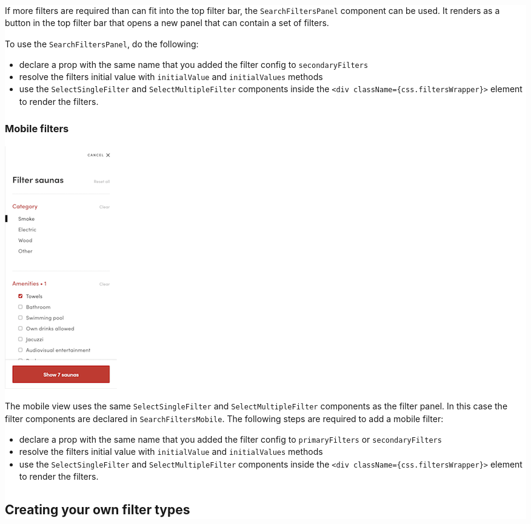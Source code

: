 If more filters are required than can fit into the top filter bar, the
`SearchFiltersPanel` component can be used. It renders as a button in
the top filter bar that opens a new panel that can contain a set of
filters.

To use the `SearchFiltersPanel`, do the following:

- declare a prop with the same name that you added the filter config to
  `secondaryFilters`
- resolve the filters initial value with `initialValue` and
  `initialValues` methods
- use the `SelectSingleFilter` and `SelectMultipleFilter` components
  inside the `<div className={css.filtersWrapper}>` element to render
  the filters.

### Mobile filters

![Mobile filters](./mobile-filters.png)

The mobile view uses the same `SelectSingleFilter` and
`SelectMultipleFilter` components as the filter panel. In this case the
filter components are declared in `SearchFiltersMobile`. The following
steps are required to add a mobile filter:

- declare a prop with the same name that you added the filter config to
  `primaryFilters` or `secondaryFilters`
- resolve the filters initial value with `initialValue` and
  `initialValues` methods
- use the `SelectSingleFilter` and `SelectMultipleFilter` components
  inside the `<div className={css.filtersWrapper}>` element to render
  the filters.

## Creating your own filter types
